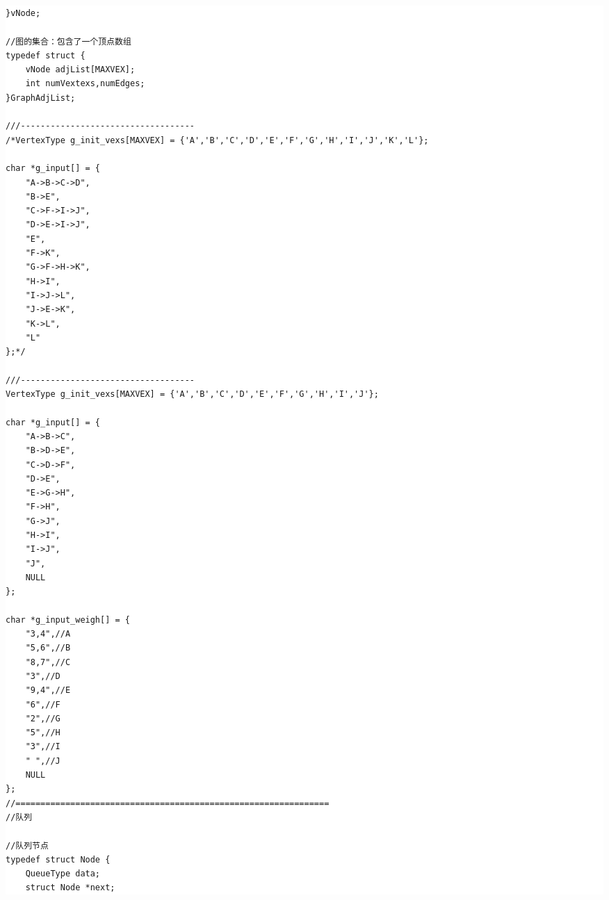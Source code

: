 ```
}vNode;

//图的集合：包含了一个顶点数组
typedef struct {
    vNode adjList[MAXVEX];
    int numVextexs,numEdges;
}GraphAdjList;

///-----------------------------------
/*VertexType g_init_vexs[MAXVEX] = {'A','B','C','D','E','F','G','H','I','J','K','L'};

char *g_input[] = {
    "A->B->C->D",
    "B->E",
    "C->F->I->J",
    "D->E->I->J",
    "E",
    "F->K",
    "G->F->H->K",
    "H->I",
    "I->J->L",
    "J->E->K",
    "K->L",
    "L"
};*/

///-----------------------------------
VertexType g_init_vexs[MAXVEX] = {'A','B','C','D','E','F','G','H','I','J'};

char *g_input[] = {
    "A->B->C",
    "B->D->E",
    "C->D->F",
    "D->E",
    "E->G->H",
    "F->H",
    "G->J",
    "H->I",
    "I->J",
    "J",
    NULL
};

char *g_input_weigh[] = {
    "3,4",//A
    "5,6",//B
    "8,7",//C
    "3",//D
    "9,4",//E
    "6",//F
    "2",//G
    "5",//H
    "3",//I
    " ",//J
    NULL
};
//===============================================================
//队列

//队列节点
typedef struct Node {
    QueueType data;
    struct Node *next;
```